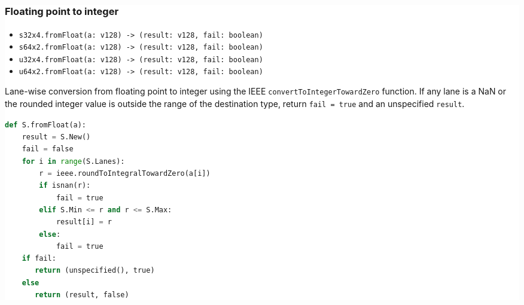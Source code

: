 ### Floating point to integer
* `s32x4.fromFloat(a: v128) -> (result: v128, fail: boolean)`
* `s64x2.fromFloat(a: v128) -> (result: v128, fail: boolean)`
* `u32x4.fromFloat(a: v128) -> (result: v128, fail: boolean)`
* `u64x2.fromFloat(a: v128) -> (result: v128, fail: boolean)`

Lane-wise conversion from floating point to integer using the IEEE
`convertToIntegerTowardZero` function. If any lane is a NaN or the rounded
integer value is outside the range of the destination type, return `fail = true`
and an unspecified `result`.

```python
def S.fromFloat(a):
    result = S.New()
    fail = false
    for i in range(S.Lanes):
        r = ieee.roundToIntegralTowardZero(a[i])
        if isnan(r):
            fail = true
        elif S.Min <= r and r <= S.Max:
            result[i] = r
        else:
            fail = true
    if fail:
       return (unspecified(), true)
    else
       return (result, false)
```

[wasm]: https://webassembly.github.io/ (WebAssembly)
[simdjs]: http://tc39.github.io/ecmascript_simd/ (SIMD.js specification)
[ieee754]: https://standards.ieee.org/findstds/standard/754-2008.html (754-2008 - IEEE Standard for Floating-Point Arithmetic)
